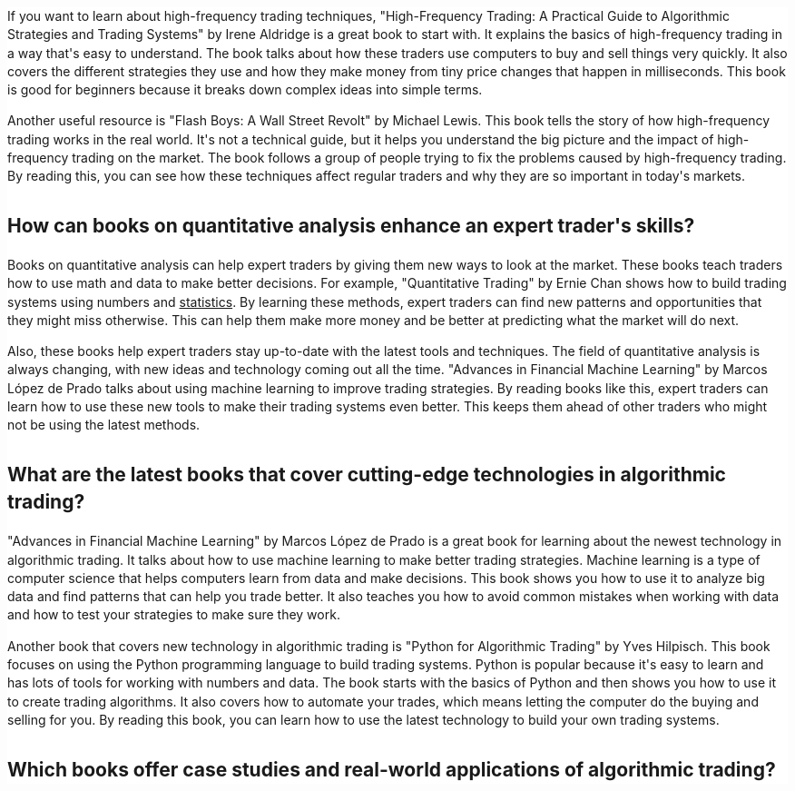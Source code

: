 If you want to learn about high-frequency trading techniques, "High-Frequency Trading: A Practical Guide to Algorithmic Strategies and Trading Systems" by Irene Aldridge is a great book to start with. It explains the basics of high-frequency trading in a way that's easy to understand. The book talks about how these traders use computers to buy and sell things very quickly. It also covers the different strategies they use and how they make money from tiny price changes that happen in milliseconds. This book is good for beginners because it breaks down complex ideas into simple terms.

Another useful resource is "Flash Boys: A Wall Street Revolt" by Michael Lewis. This book tells the story of how high-frequency trading works in the real world. It's not a technical guide, but it helps you understand the big picture and the impact of high-frequency trading on the market. The book follows a group of people trying to fix the problems caused by high-frequency trading. By reading this, you can see how these techniques affect regular traders and why they are so important in today's markets.

## How can books on quantitative analysis enhance an expert trader's skills?

Books on quantitative analysis can help expert traders by giving them new ways to look at the market. These books teach traders how to use math and data to make better decisions. For example, "Quantitative Trading" by Ernie Chan shows how to build trading systems using numbers and [statistics](/wiki/bayesian-statistics). By learning these methods, expert traders can find new patterns and opportunities that they might miss otherwise. This can help them make more money and be better at predicting what the market will do next.

Also, these books help expert traders stay up-to-date with the latest tools and techniques. The field of quantitative analysis is always changing, with new ideas and technology coming out all the time. "Advances in Financial Machine Learning" by Marcos López de Prado talks about using machine learning to improve trading strategies. By reading books like this, expert traders can learn how to use these new tools to make their trading systems even better. This keeps them ahead of other traders who might not be using the latest methods.

## What are the latest books that cover cutting-edge technologies in algorithmic trading?

"Advances in Financial Machine Learning" by Marcos López de Prado is a great book for learning about the newest technology in algorithmic trading. It talks about how to use machine learning to make better trading strategies. Machine learning is a type of computer science that helps computers learn from data and make decisions. This book shows you how to use it to analyze big data and find patterns that can help you trade better. It also teaches you how to avoid common mistakes when working with data and how to test your strategies to make sure they work.

Another book that covers new technology in algorithmic trading is "Python for Algorithmic Trading" by Yves Hilpisch. This book focuses on using the Python programming language to build trading systems. Python is popular because it's easy to learn and has lots of tools for working with numbers and data. The book starts with the basics of Python and then shows you how to use it to create trading algorithms. It also covers how to automate your trades, which means letting the computer do the buying and selling for you. By reading this book, you can learn how to use the latest technology to build your own trading systems.

## Which books offer case studies and real-world applications of algorithmic trading?
